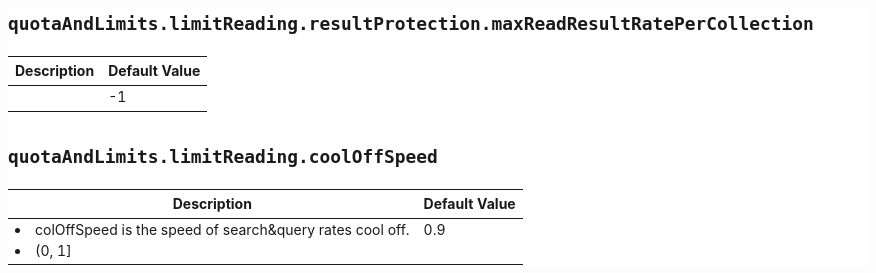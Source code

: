 </table>


## `quotaAndLimits.limitReading.resultProtection.maxReadResultRatePerCollection`

<table id="quotaAndLimits.limitReading.resultProtection.maxReadResultRatePerCollection">
  <thead>
    <tr>
      <th class="width80">Description</th>
      <th class="width20">Default Value</th> 
    </tr>
  </thead>
  <tbody>
    <tr>
      <td></td>
      <td>-1</td>
    </tr>
  </tbody>
</table>


## `quotaAndLimits.limitReading.coolOffSpeed`

<table id="quotaAndLimits.limitReading.coolOffSpeed">
  <thead>
    <tr>
      <th class="width80">Description</th>
      <th class="width20">Default Value</th> 
    </tr>
  </thead>
  <tbody>
    <tr>
      <td>
        <li>colOffSpeed is the speed of search&query rates cool off.</li>
        <li>(0, 1]</li>      </td>
      <td>0.9</td>
    </tr>
  </tbody>
</table>


